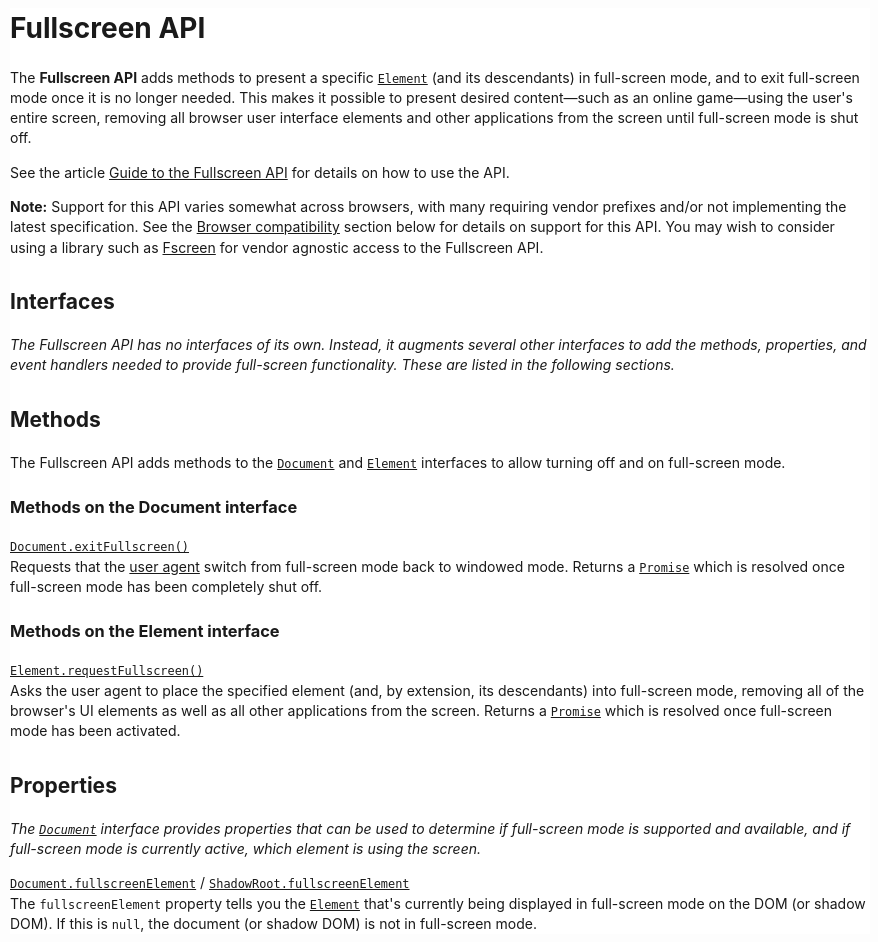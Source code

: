 Fullscreen API
==============

The **Fullscreen API** adds methods to present a specific [`Element`](element) (and its descendants) in full-screen mode, and to exit full-screen mode once it is no longer needed. This makes it possible to present desired content—such as an online game—using the user's entire screen, removing all browser user interface elements and other applications from the screen until full-screen mode is shut off.

See the article [Guide to the Fullscreen API](fullscreen_api/guide) for details on how to use the API.

**Note:** Support for this API varies somewhat across browsers, with many requiring vendor prefixes and/or not implementing the latest specification. See the [Browser compatibility](#browser_compatibility) section below for details on support for this API. You may wish to consider using a library such as [Fscreen](https://github.com/rafrex/fscreen) for vendor agnostic access to the Fullscreen API.

Interfaces
----------

*The Fullscreen API has no interfaces of its own. Instead, it augments several other interfaces to add the methods, properties, and event handlers needed to provide full-screen functionality. These are listed in the following sections.*

Methods
-------

The Fullscreen API adds methods to the [`Document`](document) and [`Element`](element) interfaces to allow turning off and on full-screen mode.

### Methods on the Document interface

[`Document.exitFullscreen()`](document/exitfullscreen)  
Requests that the [user agent](https://developer.mozilla.org/en-US/docs/Glossary/User_agent) switch from full-screen mode back to windowed mode. Returns a [`Promise`](https://developer.mozilla.org/en-US/docs/Web/JavaScript/Reference/Global_Objects/Promise) which is resolved once full-screen mode has been completely shut off.

### Methods on the Element interface

[`Element.requestFullscreen()`](element/requestfullscreen)  
Asks the user agent to place the specified element (and, by extension, its descendants) into full-screen mode, removing all of the browser's UI elements as well as all other applications from the screen. Returns a [`Promise`](https://developer.mozilla.org/en-US/docs/Web/JavaScript/Reference/Global_Objects/Promise) which is resolved once full-screen mode has been activated.

Properties
----------

*The [`Document`](document) interface provides properties that can be used to determine if full-screen mode is supported and available, and if full-screen mode is currently active, which element is using the screen.*

 [`Document.fullscreenElement`](document/fullscreenelement) / [`ShadowRoot.fullscreenElement`](shadowroot/fullscreenelement)   
The `fullscreenElement` property tells you the [`Element`](element) that's currently being displayed in full-screen mode on the DOM (or shadow DOM). If this is `null`, the document (or shadow DOM) is not in full-screen mode.
